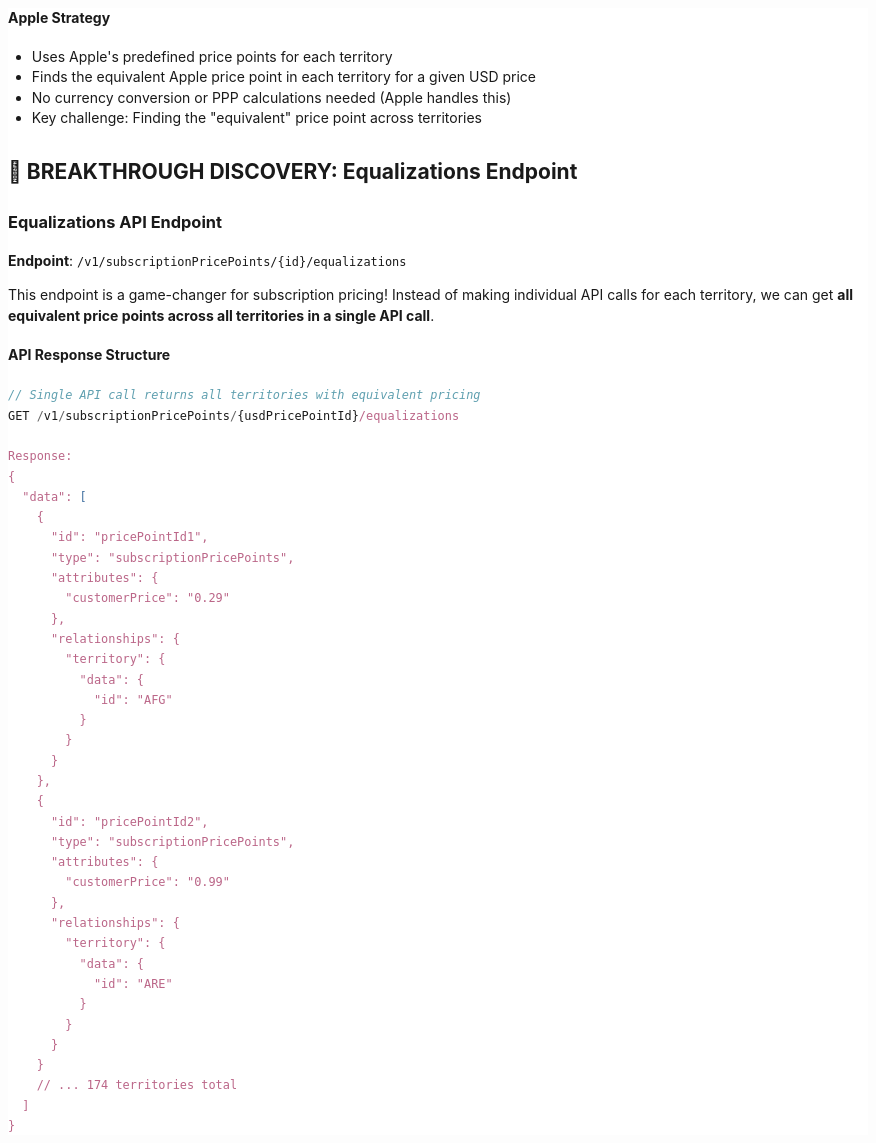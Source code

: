 #### Apple Strategy

- Uses Apple's predefined price points for each territory
- Finds the equivalent Apple price point in each territory for a given USD price
- No currency conversion or PPP calculations needed (Apple handles this)
- Key challenge: Finding the "equivalent" price point across territories

## 🚀 BREAKTHROUGH DISCOVERY: Equalizations Endpoint

### Equalizations API Endpoint

**Endpoint**: `/v1/subscriptionPricePoints/{id}/equalizations`

This endpoint is a game-changer for subscription pricing! Instead of making individual API calls for each territory, we can get **all equivalent price points across all territories in a single API call**.

#### API Response Structure

```typescript
// Single API call returns all territories with equivalent pricing
GET /v1/subscriptionPricePoints/{usdPricePointId}/equalizations

Response:
{
  "data": [
    {
      "id": "pricePointId1",
      "type": "subscriptionPricePoints",
      "attributes": {
        "customerPrice": "0.29"
      },
      "relationships": {
        "territory": {
          "data": {
            "id": "AFG"
          }
        }
      }
    },
    {
      "id": "pricePointId2",
      "type": "subscriptionPricePoints",
      "attributes": {
        "customerPrice": "0.99"
      },
      "relationships": {
        "territory": {
          "data": {
            "id": "ARE"
          }
        }
      }
    }
    // ... 174 territories total
  ]
}
```
